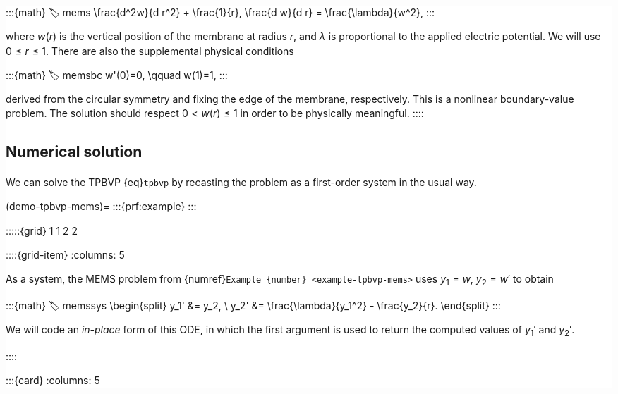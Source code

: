 :::{math}
:label: mems
\frac{d^2w}{d r^2} + \frac{1}{r}\, \frac{d w}{d r} = \frac{\lambda}{w^2},
:::

where $w(r)$ is the vertical position of the membrane at radius $r$, and $\lambda$ is proportional to the applied electric potential. We will use $0\le r\le 1$. There are also the supplemental physical conditions

:::{math}
:label: memsbc
w'(0)=0, \qquad w(1)=1,
:::

derived from the circular symmetry and fixing the edge of the membrane, respectively. This is a nonlinear boundary-value problem. The solution should respect $0<w(r)\le 1$ in order to be physically meaningful.
::::

## Numerical solution

We can solve the TPBVP {eq}`tpbvp` by recasting the problem as a first-order system in the usual way. 

(demo-tpbvp-mems)=
:::{prf:example}
:::





```{index} ! Julia; in-place function
```

:::::{grid} 1 1 2 2

::::{grid-item}
:columns: 5


As a system, the MEMS problem from {numref}`Example {number} <example-tpbvp-mems>` uses $y_1=w$, $y_2=w'$ to obtain

:::{math}
:label: memssys
\begin{split}
y_1' &= y_2, \\
y_2' &= \frac{\lambda}{y_1^2} - \frac{y_2}{r}.
\end{split}
:::

We will code an *in-place* form of this ODE, in which the first argument is used to return the computed values of $y_1'$ and $y_2'$.  


::::

:::{card}
:columns: 5 

